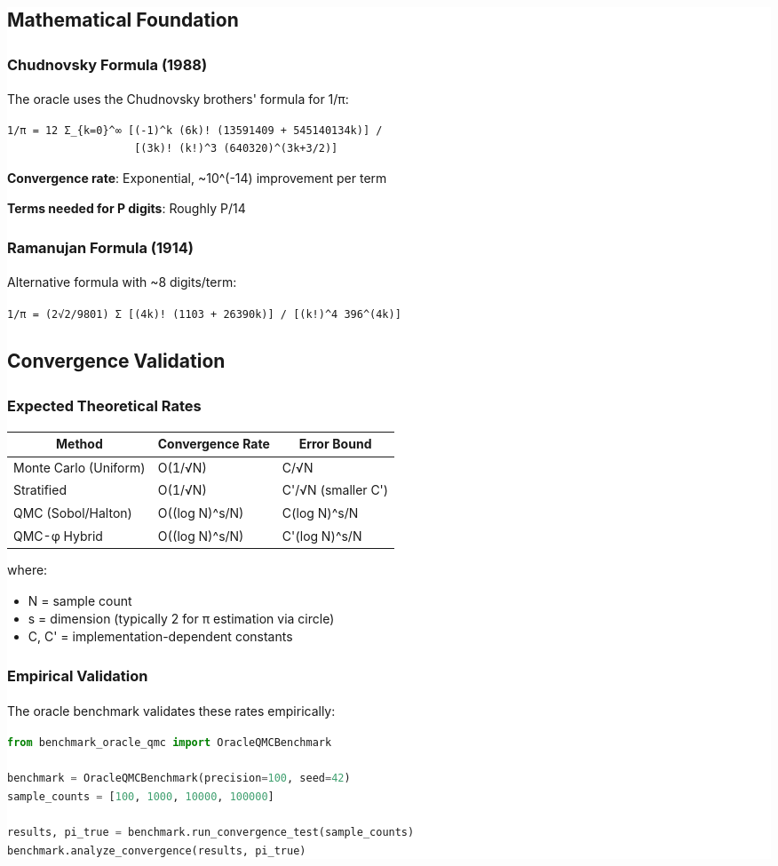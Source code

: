 ## Mathematical Foundation

### Chudnovsky Formula (1988)

The oracle uses the Chudnovsky brothers' formula for 1/π:

```
1/π = 12 Σ_{k=0}^∞ [(-1)^k (6k)! (13591409 + 545140134k)] / 
                    [(3k)! (k!)^3 (640320)^(3k+3/2)]
```

**Convergence rate**: Exponential, ~10^(-14) improvement per term

**Terms needed for P digits**: Roughly P/14

### Ramanujan Formula (1914)

Alternative formula with ~8 digits/term:

```
1/π = (2√2/9801) Σ [(4k)! (1103 + 26390k)] / [(k!)^4 396^(4k)]
```

## Convergence Validation

### Expected Theoretical Rates

| Method | Convergence Rate | Error Bound |
|--------|-----------------|-------------|
| Monte Carlo (Uniform) | O(1/√N) | C/√N |
| Stratified | O(1/√N) | C'/√N (smaller C') |
| QMC (Sobol/Halton) | O((log N)^s/N) | C(log N)^s/N |
| QMC-φ Hybrid | O((log N)^s/N) | C'(log N)^s/N |

where:
- N = sample count
- s = dimension (typically 2 for π estimation via circle)
- C, C' = implementation-dependent constants

### Empirical Validation

The oracle benchmark validates these rates empirically:

```python
from benchmark_oracle_qmc import OracleQMCBenchmark

benchmark = OracleQMCBenchmark(precision=100, seed=42)
sample_counts = [100, 1000, 10000, 100000]

results, pi_true = benchmark.run_convergence_test(sample_counts)
benchmark.analyze_convergence(results, pi_true)
```
